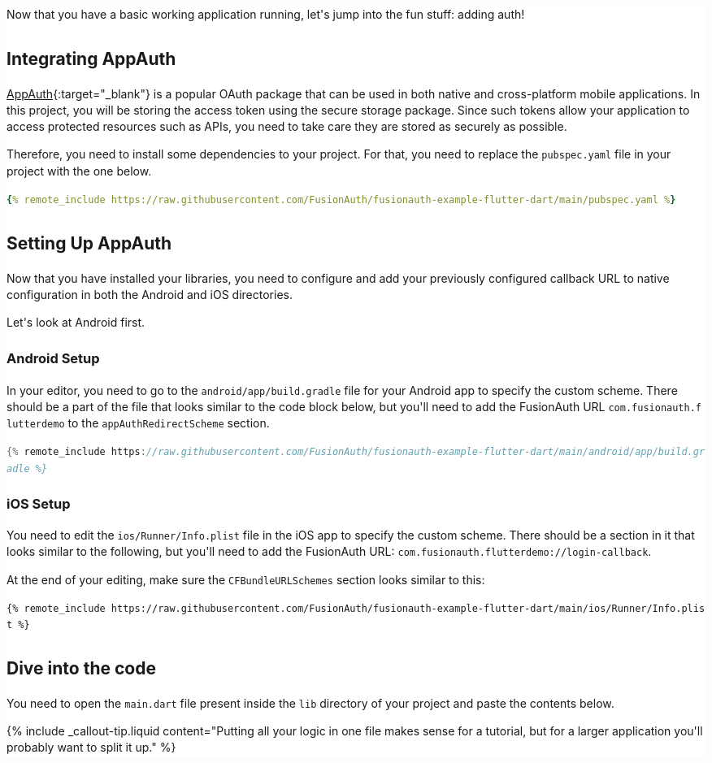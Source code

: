Now that you have a basic working application running, let's jump into the fun stuff: adding auth!

## Integrating AppAuth

[AppAuth](https://appauth.io/){:target="_blank"} is a popular OAuth package that can be used in both native and cross-platform mobile applications. In this project, you will be storing the access token using the secure storage package. Since such tokens allow your application to access protected resources such as APIs, you need to take care they are stored as securely as possible.

Therefore, you need to install some dependencies to your project. For that, you need to replace the `pubspec.yaml` file in your project with the one below.

```yaml
{% remote_include https://raw.githubusercontent.com/FusionAuth/fusionauth-example-flutter-dart/main/pubspec.yaml %}
```

## Setting Up AppAuth

Now that you have installed your libraries, you need to configure and add your previously configured callback URL to native configuration in both the Android and iOS directories.

Let's look at Android first.

### Android Setup

In your editor, you need to go to the `android/app/build.gradle` file for your Android app to specify the custom scheme. There should be a part of the file that looks similar to the code block below, but you'll need to add the FusionAuth URL `com.fusionauth.flutterdemo` to the `appAuthRedirectScheme` section.

```gradle
{% remote_include https://raw.githubusercontent.com/FusionAuth/fusionauth-example-flutter-dart/main/android/app/build.gradle %}
```

### iOS Setup

You need to edit the `ios/Runner/Info.plist` file in the iOS app to specify the custom scheme. There should be a section in it that looks similar to the following, but you'll need to add the FusionAuth URL: `com.fusionauth.flutterdemo://login-callback`.

At the end of your editing, make sure the `CFBundleURLSchemes` section looks similar to this:

```xml
{% remote_include https://raw.githubusercontent.com/FusionAuth/fusionauth-example-flutter-dart/main/ios/Runner/Info.plist %}
```

## Dive into the code

You need to open the `main.dart` file present inside the `lib` directory of your project and paste the contents below.

{% include _callout-tip.liquid content="Putting all your logic in one file makes sense for a tutorial, but for a larger application you'll probably want to split it up." %}
